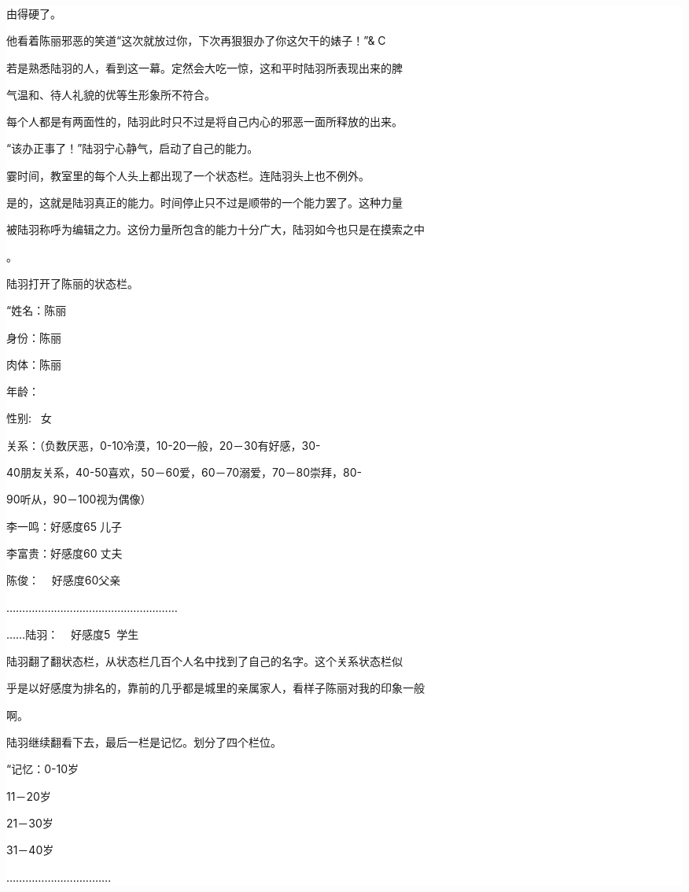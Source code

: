 由得硬了。

他看着陈丽邪恶的笑道“这次就放过你，下次再狠狠办了你这欠干的婊子！”& C

若是熟悉陆羽的人，看到这一幕。定然会大吃一惊，这和平时陆羽所表现出来的脾

气温和、待人礼貌的优等生形象所不符合。

每个人都是有两面性的，陆羽此时只不过是将自己内心的邪恶一面所释放的出来。

“该办正事了！”陆羽宁心静气，启动了自己的能力。

霎时间，教室里的每个人头上都出现了一个状态栏。连陆羽头上也不例外。

是的，这就是陆羽真正的能力。时间停止只不过是顺带的一个能力罢了。这种力量

被陆羽称呼为编辑之力。这份力量所包含的能力十分广大，陆羽如今也只是在摸索之中

。

陆羽打开了陈丽的状态栏。

“姓名：陈丽

身份：陈丽

肉体：陈丽

年龄：

性别:   女

关系：（负数厌恶，0-10冷漠，10-20一般，20－30有好感，30-

40朋友关系，40-50喜欢，50－60爱，60－70溺爱，70－80崇拜，80-

90听从，90－100视为偶像）

李一鸣：好感度65 儿子

李富贵：好感度60 丈夫

陈俊：    好感度60父亲

………………………………………………

……陆羽：    好感度5  学生

陆羽翻了翻状态栏，从状态栏几百个人名中找到了自己的名字。这个关系状态栏似

乎是以好感度为排名的，靠前的几乎都是城里的亲属家人，看样子陈丽对我的印象一般

啊。

陆羽继续翻看下去，最后一栏是记忆。划分了四个栏位。

“记忆：0-10岁

11－20岁

21－30岁

31－40岁

……………………………
